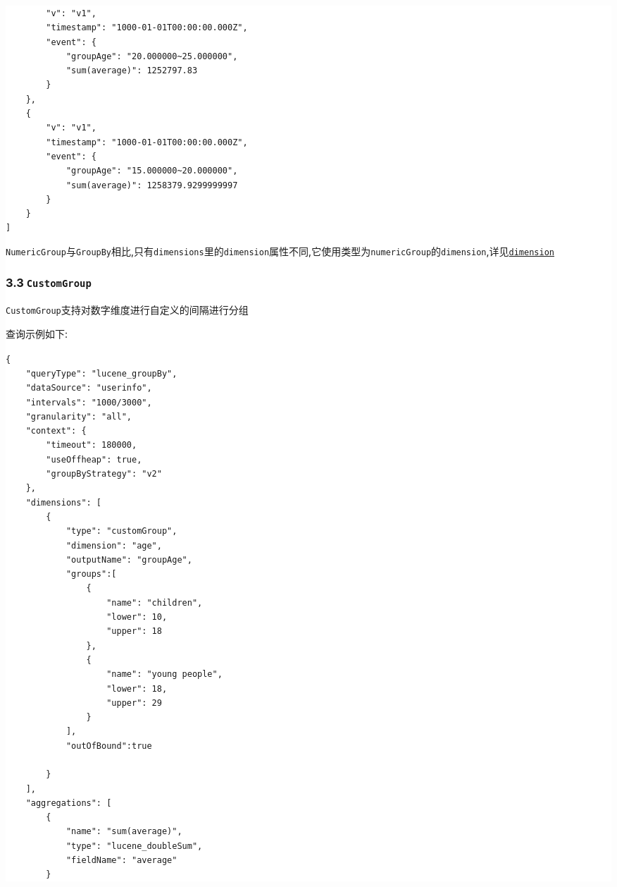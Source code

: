 ```
        "v": "v1",
        "timestamp": "1000-01-01T00:00:00.000Z",
        "event": {
            "groupAge": "20.000000~25.000000",
            "sum(average)": 1252797.83
        }
    },
    {
        "v": "v1",
        "timestamp": "1000-01-01T00:00:00.000Z",
        "event": {
            "groupAge": "15.000000~20.000000",
            "sum(average)": 1258379.9299999997
        }
    }
]
```
`NumericGroup`与`GroupBy`相比,只有`dimensions`里的`dimension`属性不同,它使用类型为`numericGroup`的`dimension`,详见[`dimension`](/developer/query/#dimension)

### <a id="CustomGroup" href="CustomGroup"></a> 3.3 `CustomGroup`
`CustomGroup`支持对数字维度进行自定义的间隔进行分组

查询示例如下:
```
{
    "queryType": "lucene_groupBy",
    "dataSource": "userinfo",
    "intervals": "1000/3000",
    "granularity": "all",
    "context": {
        "timeout": 180000,
        "useOffheap": true,
        "groupByStrategy": "v2"
    },
    "dimensions": [
        {
            "type": "customGroup",
            "dimension": "age",
            "outputName": "groupAge",
            "groups":[
            	{
            		"name": "children",
            		"lower": 10,
            		"upper": 18
            	},
            	{
            		"name": "young people",
            		"lower": 18,
            		"upper": 29
            	}
        	],
        	"outOfBound":true
            
        }
    ],
    "aggregations": [
        {
            "name": "sum(average)",
            "type": "lucene_doubleSum",
            "fieldName": "average"
        }
```